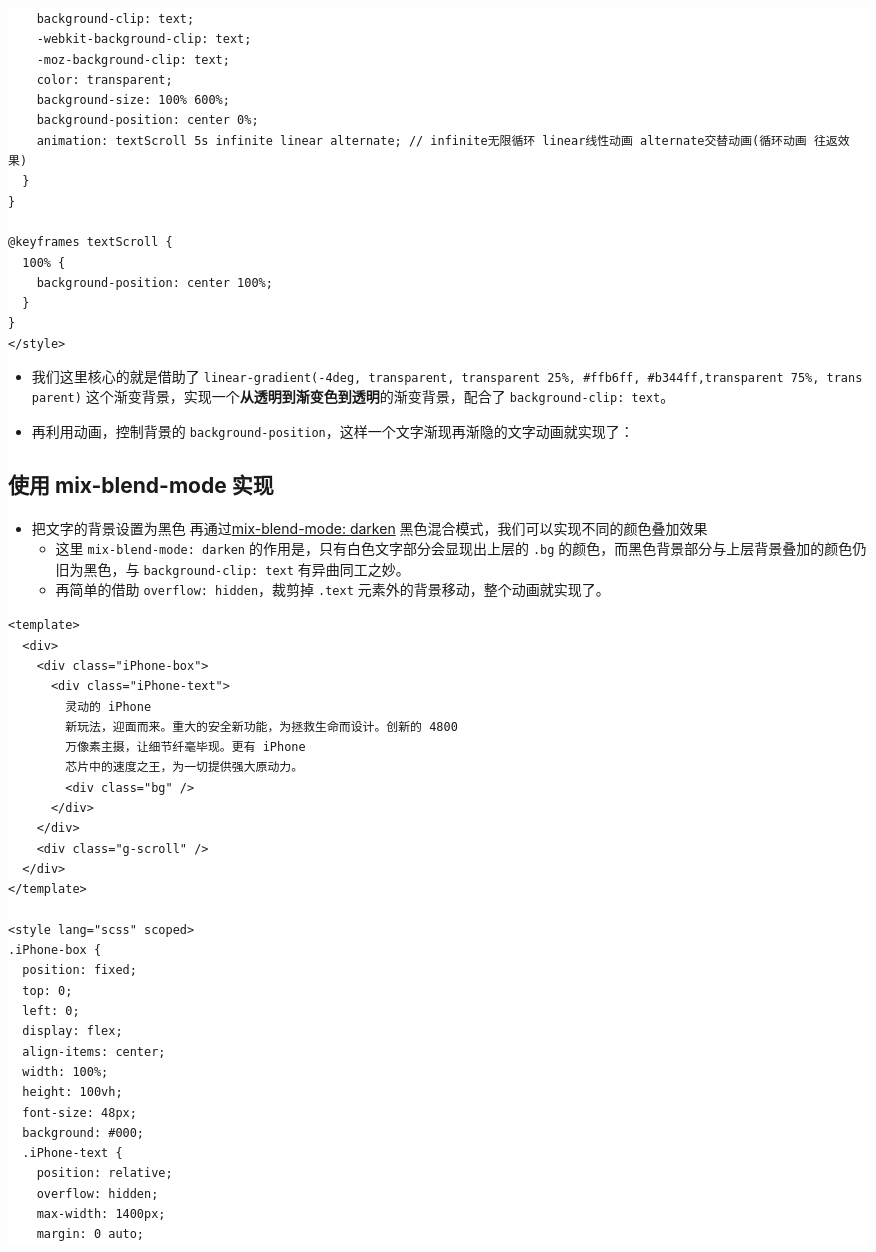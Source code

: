 ```vue
    background-clip: text;
    -webkit-background-clip: text;
    -moz-background-clip: text;
    color: transparent;
    background-size: 100% 600%;
    background-position: center 0%;
    animation: textScroll 5s infinite linear alternate; // infinite无限循环 linear线性动画 alternate交替动画(循环动画 往返效果)
  }
}

@keyframes textScroll {
  100% {
    background-position: center 100%;
  }
}
</style>
```

* 我们这里核心的就是借助了 `linear-gradient(-4deg, transparent, transparent 25%, #ffb6ff, #b344ff,transparent 75%, transparent)` 这个渐变背景，实现一个**从透明到渐变色到透明**的渐变背景，配合了 `background-clip: text`。

* 再利用动画，控制背景的 `background-position`，这样一个文字渐现再渐隐的文字动画就实现了：

## 使用 mix-blend-mode 实现

* 把文字的背景设置为黑色 再通过[mix-blend-mode: darken](https://developer.mozilla.org/zh-CN/docs/Web/CSS/mix-blend-mode) 黑色混合模式，我们可以实现不同的颜色叠加效果
  * 这里 `mix-blend-mode: darken` 的作用是，只有白色文字部分会显现出上层的 `.bg` 的颜色，而黑色背景部分与上层背景叠加的颜色仍旧为黑色，与 `background-clip: text` 有异曲同工之妙。
  * 再简单的借助 `overflow: hidden`，裁剪掉 `.text` 元素外的背景移动，整个动画就实现了。


```vue
<template>
  <div>
    <div class="iPhone-box">
      <div class="iPhone-text">
        灵动的 iPhone
        新玩法，迎面而来。重大的安全新功能，为拯救生命而设计。创新的 4800
        万像素主摄，让细节纤毫毕现。更有 iPhone
        芯片中的速度之王，为一切提供强大原动力。
        <div class="bg" />
      </div>
    </div>
    <div class="g-scroll" />
  </div>
</template>

<style lang="scss" scoped>
.iPhone-box {
  position: fixed;
  top: 0;
  left: 0;
  display: flex;
  align-items: center;
  width: 100%;
  height: 100vh;
  font-size: 48px;
  background: #000;
  .iPhone-text {
    position: relative;
    overflow: hidden;
    max-width: 1400px;
    margin: 0 auto;
```